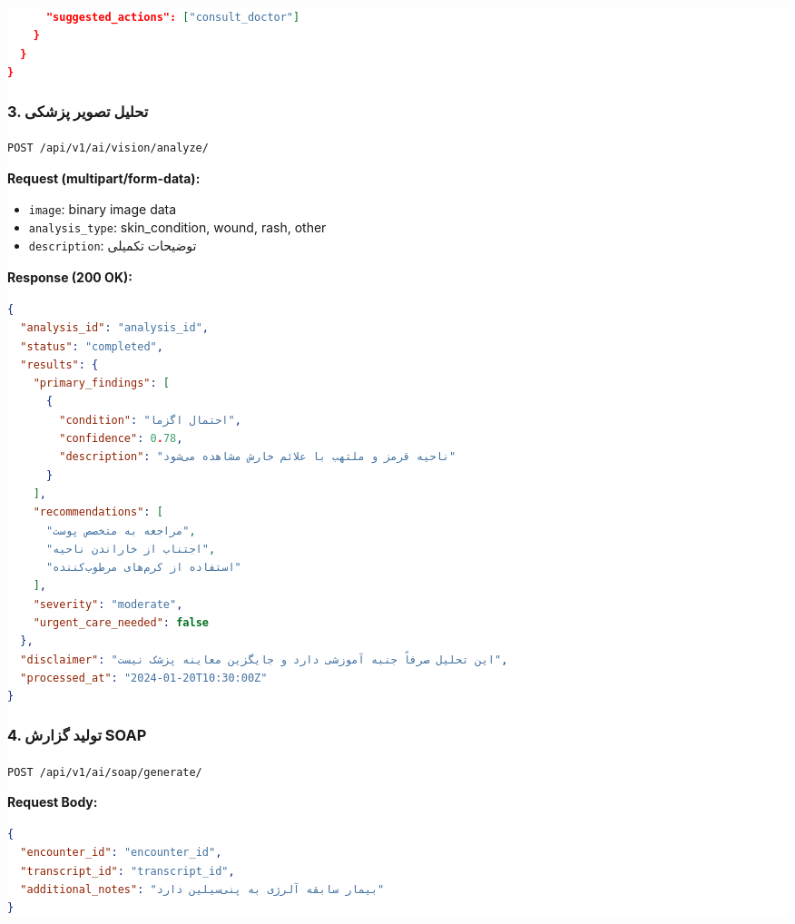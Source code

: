```json
      "suggested_actions": ["consult_doctor"]
    }
  }
}
```

### 3. تحلیل تصویر پزشکی
```http
POST /api/v1/ai/vision/analyze/
```

**Request (multipart/form-data):**
- `image`: binary image data
- `analysis_type`: skin_condition, wound, rash, other
- `description`: توضیحات تکمیلی

**Response (200 OK):**
```json
{
  "analysis_id": "analysis_id",
  "status": "completed",
  "results": {
    "primary_findings": [
      {
        "condition": "احتمال اگزما",
        "confidence": 0.78,
        "description": "ناحیه قرمز و ملتهب با علائم خارش مشاهده می‌شود"
      }
    ],
    "recommendations": [
      "مراجعه به متخصص پوست",
      "اجتناب از خاراندن ناحیه",
      "استفاده از کرم‌های مرطوب‌کننده"
    ],
    "severity": "moderate",
    "urgent_care_needed": false
  },
  "disclaimer": "این تحلیل صرفاً جنبه آموزشی دارد و جایگزین معاینه پزشک نیست",
  "processed_at": "2024-01-20T10:30:00Z"
}
```

### 4. تولید گزارش SOAP
```http
POST /api/v1/ai/soap/generate/
```

**Request Body:**
```json
{
  "encounter_id": "encounter_id",
  "transcript_id": "transcript_id",
  "additional_notes": "بیمار سابقه آلرژی به پنی‌سیلین دارد"
}
```

